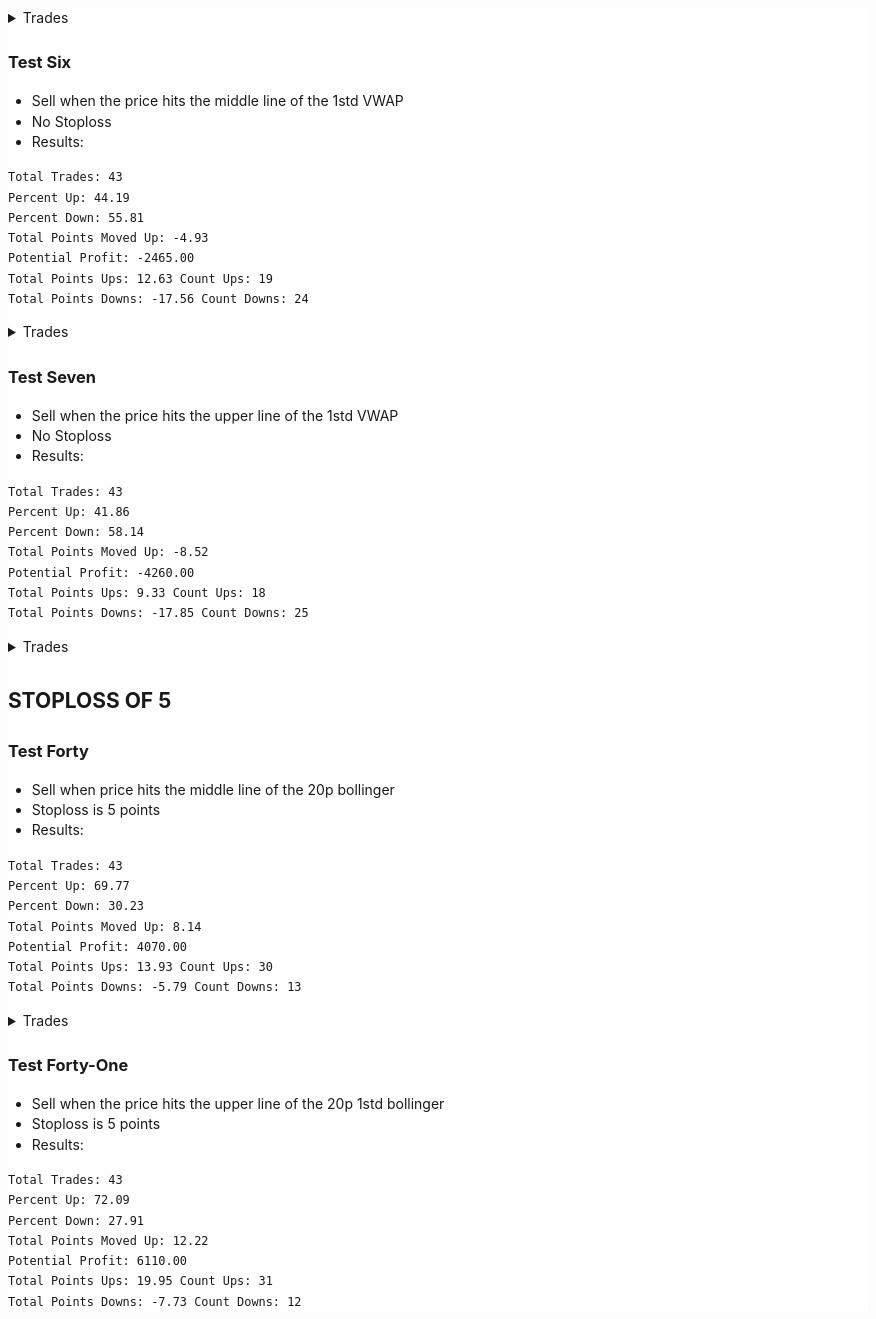 <details><summary>Trades</summary></details>

### Test Six
* Sell when the price hits the middle line of the 1std VWAP
* No Stoploss
* Results:
```
Total Trades: 43
Percent Up: 44.19
Percent Down: 55.81
Total Points Moved Up: -4.93
Potential Profit: -2465.00
Total Points Ups: 12.63 Count Ups: 19
Total Points Downs: -17.56 Count Downs: 24
```

<details><summary>Trades</summary></details>

### Test Seven
* Sell when the price hits the upper line of the 1std VWAP
* No Stoploss
* Results:
```
Total Trades: 43
Percent Up: 41.86
Percent Down: 58.14
Total Points Moved Up: -8.52
Potential Profit: -4260.00
Total Points Ups: 9.33 Count Ups: 18
Total Points Downs: -17.85 Count Downs: 25
```

<details><summary>Trades</summary></details>

## STOPLOSS OF 5

### Test Forty
* Sell when price hits the middle line of the 20p bollinger
* Stoploss is 5 points
* Results:
```
Total Trades: 43
Percent Up: 69.77
Percent Down: 30.23
Total Points Moved Up: 8.14
Potential Profit: 4070.00
Total Points Ups: 13.93 Count Ups: 30
Total Points Downs: -5.79 Count Downs: 13
```

<details><summary>Trades</summary></details>

### Test Forty-One
* Sell when the price hits the upper line of the 20p 1std bollinger
* Stoploss is 5 points
* Results:
```
Total Trades: 43
Percent Up: 72.09
Percent Down: 27.91
Total Points Moved Up: 12.22
Potential Profit: 6110.00
Total Points Ups: 19.95 Count Ups: 31
Total Points Downs: -7.73 Count Downs: 12
```